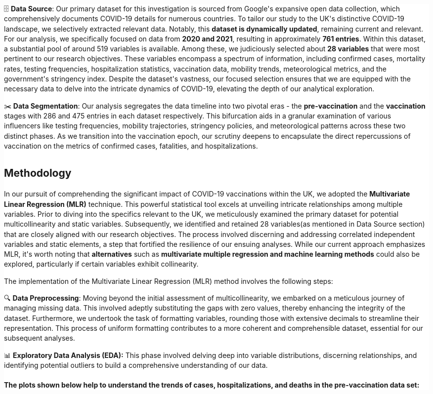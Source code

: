 🗄️ **Data Source**: Our primary dataset for this investigation is sourced from Google's expansive open data collection, which comprehensively documents COVID-19 details for numerous countries. To tailor our study to the UK's distinctive COVID-19 landscape, we selectively extracted relevant data. Notably, this **dataset is dynamically updated**, remaining current and relevant. For our analysis, we specifically focused on data from **2020 and 2021**, resulting in approximately **761 entries**. Within this dataset, a substantial pool of around 519 variables is available. Among these, we judiciously selected about **28 variables** that were most pertinent to our research objectives. These variables encompass a spectrum of information, including confirmed cases, mortality rates, testing frequencies, hospitalization statistics, vaccination data, mobility trends, meteorological metrics, and the government's stringency index. Despite the dataset's vastness, our focused selection ensures that we are equipped with the necessary data to delve into the intricate dynamics of COVID-19, elevating the depth of our analytical exploration.

✂️ **Data Segmentation**: Our analysis segregates the data timeline into two pivotal eras - the **pre-vaccination** and the **vaccination** stages with 286 and 475 entries in each dataset respectively. This bifurcation aids in a granular examination of various influencers like testing frequencies, mobility trajectories, stringency policies, and meteorological patterns across these two distinct phases. As we transition into the vaccination epoch, our scrutiny deepens to encapsulate the direct repercussions of vaccination on the metrics of confirmed cases, fatalities, and hospitalizations. 

## Methodology

In our pursuit of comprehending the significant impact of COVID-19 vaccinations within the UK, we adopted the **Multivariate Linear Regression (MLR)** technique. This powerful statistical tool excels at unveiling intricate relationships among multiple variables. Prior to diving into the specifics relevant to the UK, we meticulously examined the primary dataset for potential multicollinearity and static variables. Subsequently, we identified and retained 28 variables(as mentioned in Data Source section) that are closely aligned with our research objectives. The process involved discerning and addressing correlated independent variables and static elements, a step that fortified the resilience of our ensuing analyses. While our current approach emphasizes MLR, it's worth noting that **alternatives** such as **multivariate multiple regression and machine learning methods** could also be explored, particularly if certain variables exhibit collinearity.

The implementation of the Multivariate Linear Regression (MLR) method involves the following steps:

🔍 **Data Preprocessing**: Moving beyond the initial assessment of multicollinearity, we embarked on a meticulous journey of managing missing data. This involved adeptly substituting the gaps with zero values, thereby enhancing the integrity of the dataset. Furthermore, we undertook the task of formatting variables, rounding those with extensive decimals to streamline their representation. This process of uniform formatting contributes to a more coherent and comprehensible dataset, essential for our subsequent analyses.

📊 **Exploratory Data Analysis (EDA):** This phase involved delving deep into variable distributions, discerning relationships, and identifying potential outliers to build a comprehensive understanding of our data.

#### The plots shown below help to understand the trends of cases, hospitalizations, and deaths in the pre-vaccination data set:
